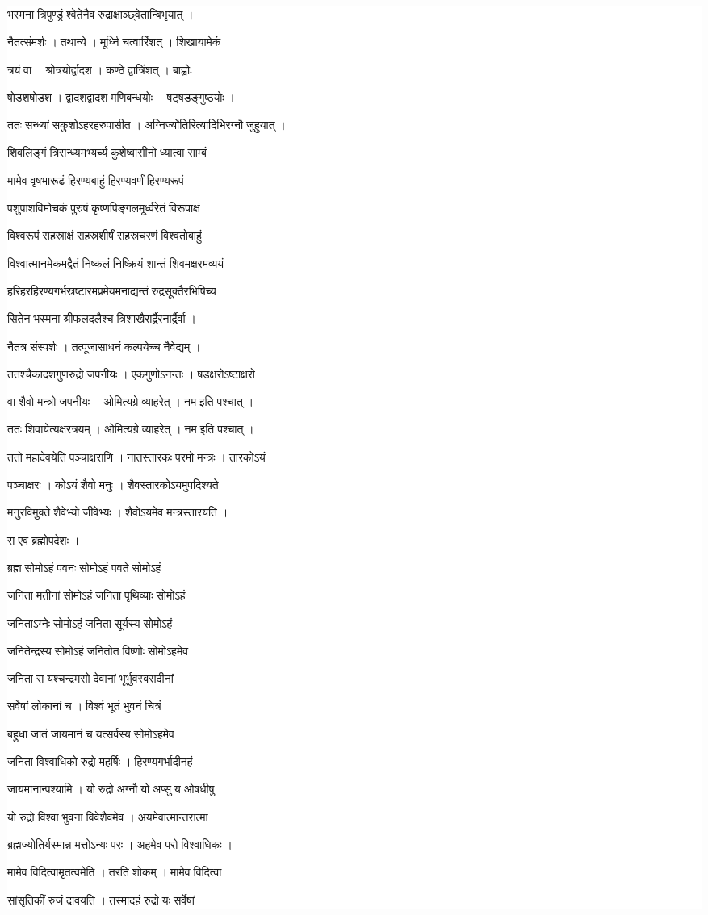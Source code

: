 भस्मना त्रिपुण्ड्रं श्वेतेनैव रुद्राक्षाञ्छ्वेतान्बिभृयात् ।

नैतत्संमर्शः । तथान्ये । मूर्ध्नि चत्वारिंशत् । शिखायामेकं

त्रयं वा । श्रोत्रयोर्द्वादश । कण्ठे द्वात्रिंशत् । बाह्वोः

षोडशषोडश । द्वादशद्वादश मणिबन्धयोः । षट्षडङ्गुष्ठयोः ।

ततः सन्ध्यां सकुशोऽहरहरुपासीत । अग्निर्ज्योतिरित्यादिभिरग्नौ जुहुयात् ।

शिवलिङ्गं त्रिसन्ध्यमभ्यर्च्य कुशेष्वासीनो ध्यात्वा साम्बं

मामेव वृषभारूढं हिरण्यबाहुं हिरण्यवर्णं हिरण्यरूपं

पशुपाशविमोचकं पुरुषं कृष्णपिङ्गलमूर्ध्वरेतं विरूपाक्षं

विश्वरूपं सहस्राक्षं सहस्रशीर्षं सहस्रचरणं विश्वतोबाहुं

विश्वात्मानमेकमद्वैतं निष्कलं निष्क्रियं शान्तं शिवमक्षरमव्ययं

हरिहरहिरण्यगर्भस्रष्टारमप्रमेयमनाद्यन्तं रुद्रसूक्तैरभिषिच्य

सितेन भस्मना श्रीफलदलैश्च त्रिशाखैरार्द्रैरनार्द्रैर्वा ।

नैतत्र संस्पर्शः । तत्पूजासाधनं कल्पयेच्च नैवेद्यम् ।

ततश्चैकादशगुणरुद्रो जपनीयः । एकगुणोऽनन्तः । षडक्षरोऽष्टाक्षरो

वा शैवो मन्त्रो जपनीयः । ओमित्यग्रे व्याहरेत् । नम इति पश्चात् ।

ततः शिवायेत्यक्षरत्रयम् । ओमित्यग्रे व्याहरेत् । नम इति पश्चात् ।

ततो महादेवयेति पञ्चाक्षराणि । नातस्तारकः परमो मन्त्रः । तारकोऽयं

पञ्चाक्षरः । कोऽयं शैवो मनुः । शैवस्तारकोऽयमुपदिश्यते

मनुरविमुक्ते शैवेभ्यो जीवेभ्यः । शैवोऽयमेव मन्त्रस्तारयति ।

स एव ब्रह्मोपदेशः ।

ब्रह्म सोमोऽहं पवनः सोमोऽहं पवते सोमोऽहं

जनिता मतीनां सोमोऽहं जनिता पृथिव्याः सोमोऽहं

जनिताऽग्नेः सोमोऽहं जनिता सूर्यस्य सोमोऽहं

जनितेन्द्रस्य सोमोऽहं जनितोत विष्णोः सोमोऽहमेव

जनिता स यश्चन्द्रमसो देवानां भूर्भुवस्वरादीनां

सर्वेषां लोकानां च । विश्वं भूतं भुवनं चित्रं

बहुधा जातं जायमानं च यत्सर्वस्य सोमोऽहमेव

जनिता विश्वाधिको रुद्रो महर्षिः । हिरण्यगर्भादीनहं

जायमानान्पश्यामि । यो रुद्रो अग्नौ यो अप्सु य ओषधीषु

यो रुद्रो विश्वा भुवना विवेशैवमेव । अयमेवात्मान्तरात्मा

ब्रह्मज्योतिर्यस्मान्न मत्तोऽन्यः परः । अहमेव परो विश्वाधिकः ।

मामेव विदित्वामृतत्वमेति । तरति शोकम् । मामेव विदित्वा

सांसृतिकीं रुजं द्रावयति । तस्मादहं रुद्रो यः सर्वेषां
